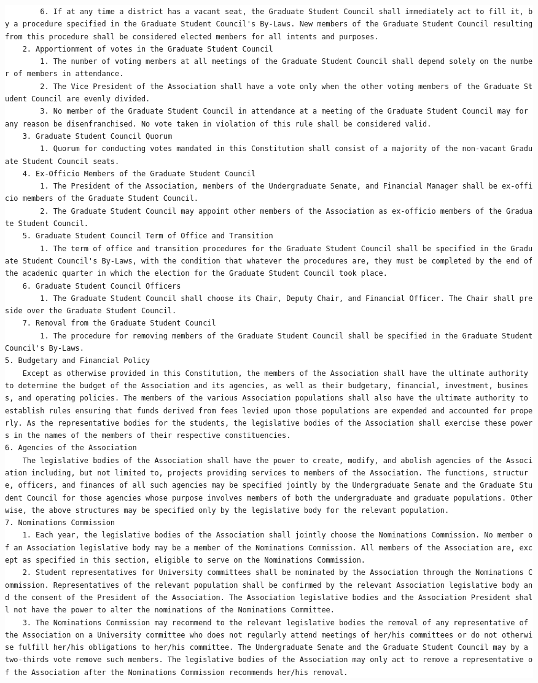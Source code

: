             6. If at any time a district has a vacant seat, the Graduate Student Council shall immediately act to fill it, by a procedure specified in the Graduate Student Council's By-Laws. New members of the Graduate Student Council resulting from this procedure shall be considered elected members for all intents and purposes.
        2. Apportionment of votes in the Graduate Student Council
            1. The number of voting members at all meetings of the Graduate Student Council shall depend solely on the number of members in attendance.
            2. The Vice President of the Association shall have a vote only when the other voting members of the Graduate Student Council are evenly divided.
            3. No member of the Graduate Student Council in attendance at a meeting of the Graduate Student Council may for any reason be disenfranchised. No vote taken in violation of this rule shall be considered valid.
        3. Graduate Student Council Quorum
            1. Quorum for conducting votes mandated in this Constitution shall consist of a majority of the non-vacant Graduate Student Council seats.
        4. Ex-Officio Members of the Graduate Student Council
            1. The President of the Association, members of the Undergraduate Senate, and Financial Manager shall be ex-officio members of the Graduate Student Council.
            2. The Graduate Student Council may appoint other members of the Association as ex-officio members of the Graduate Student Council.
        5. Graduate Student Council Term of Office and Transition
            1. The term of office and transition procedures for the Graduate Student Council shall be specified in the Graduate Student Council's By-Laws, with the condition that whatever the procedures are, they must be completed by the end of the academic quarter in which the election for the Graduate Student Council took place.
        6. Graduate Student Council Officers
            1. The Graduate Student Council shall choose its Chair, Deputy Chair, and Financial Officer. The Chair shall preside over the Graduate Student Council.
        7. Removal from the Graduate Student Council
            1. The procedure for removing members of the Graduate Student Council shall be specified in the Graduate Student Council's By-Laws.
    5. Budgetary and Financial Policy
        Except as otherwise provided in this Constitution, the members of the Association shall have the ultimate authority to determine the budget of the Association and its agencies, as well as their budgetary, financial, investment, business, and operating policies. The members of the various Association populations shall also have the ultimate authority to establish rules ensuring that funds derived from fees levied upon those populations are expended and accounted for properly. As the representative bodies for the students, the legislative bodies of the Association shall exercise these powers in the names of the members of their respective constituencies.
    6. Agencies of the Association
        The legislative bodies of the Association shall have the power to create, modify, and abolish agencies of the Association including, but not limited to, projects providing services to members of the Association. The functions, structure, officers, and finances of all such agencies may be specified jointly by the Undergraduate Senate and the Graduate Student Council for those agencies whose purpose involves members of both the undergraduate and graduate populations. Otherwise, the above structures may be specified only by the legislative body for the relevant population.
    7. Nominations Commission
        1. Each year, the legislative bodies of the Association shall jointly choose the Nominations Commission. No member of an Association legislative body may be a member of the Nominations Commission. All members of the Association are, except as specified in this section, eligible to serve on the Nominations Commission.
        2. Student representatives for University committees shall be nominated by the Association through the Nominations Commission. Representatives of the relevant population shall be confirmed by the relevant Association legislative body and the consent of the President of the Association. The Association legislative bodies and the Association President shall not have the power to alter the nominations of the Nominations Committee.
        3. The Nominations Commission may recommend to the relevant legislative bodies the removal of any representative of the Association on a University committee who does not regularly attend meetings of her/his committees or do not otherwise fulfill her/his obligations to her/his committee. The Undergraduate Senate and the Graduate Student Council may by a two-thirds vote remove such members. The legislative bodies of the Association may only act to remove a representative of the Association after the Nominations Commission recommends her/his removal.
